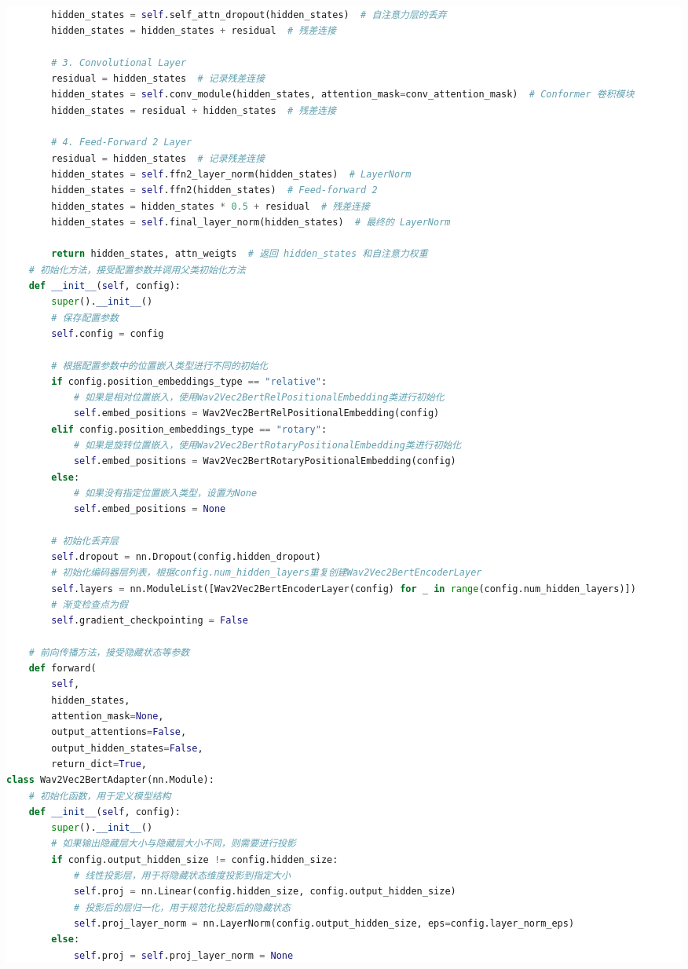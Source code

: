 ```py
        hidden_states = self.self_attn_dropout(hidden_states)  # 自注意力层的丢弃
        hidden_states = hidden_states + residual  # 残差连接

        # 3. Convolutional Layer
        residual = hidden_states  # 记录残差连接
        hidden_states = self.conv_module(hidden_states, attention_mask=conv_attention_mask)  # Conformer 卷积模块
        hidden_states = residual + hidden_states  # 残差连接

        # 4. Feed-Forward 2 Layer
        residual = hidden_states  # 记录残差连接
        hidden_states = self.ffn2_layer_norm(hidden_states)  # LayerNorm
        hidden_states = self.ffn2(hidden_states)  # Feed-forward 2
        hidden_states = hidden_states * 0.5 + residual  # 残差连接
        hidden_states = self.final_layer_norm(hidden_states)  # 最终的 LayerNorm

        return hidden_states, attn_weigts  # 返回 hidden_states 和自注意力权重
    # 初始化方法，接受配置参数并调用父类初始化方法
    def __init__(self, config):
        super().__init__()
        # 保存配置参数
        self.config = config

        # 根据配置参数中的位置嵌入类型进行不同的初始化
        if config.position_embeddings_type == "relative":
            # 如果是相对位置嵌入，使用Wav2Vec2BertRelPositionalEmbedding类进行初始化
            self.embed_positions = Wav2Vec2BertRelPositionalEmbedding(config)
        elif config.position_embeddings_type == "rotary":
            # 如果是旋转位置嵌入，使用Wav2Vec2BertRotaryPositionalEmbedding类进行初始化
            self.embed_positions = Wav2Vec2BertRotaryPositionalEmbedding(config)
        else:
            # 如果没有指定位置嵌入类型，设置为None
            self.embed_positions = None

        # 初始化丢弃层
        self.dropout = nn.Dropout(config.hidden_dropout)
        # 初始化编码器层列表，根据config.num_hidden_layers重复创建Wav2Vec2BertEncoderLayer
        self.layers = nn.ModuleList([Wav2Vec2BertEncoderLayer(config) for _ in range(config.num_hidden_layers)])
        # 渐变检查点为假
        self.gradient_checkpointing = False

    # 前向传播方法，接受隐藏状态等参数
    def forward(
        self,
        hidden_states,
        attention_mask=None,
        output_attentions=False,
        output_hidden_states=False,
        return_dict=True,
class Wav2Vec2BertAdapter(nn.Module):
    # 初始化函数，用于定义模型结构
    def __init__(self, config):
        super().__init__()
        # 如果输出隐藏层大小与隐藏层大小不同，则需要进行投影
        if config.output_hidden_size != config.hidden_size:
            # 线性投影层，用于将隐藏状态维度投影到指定大小
            self.proj = nn.Linear(config.hidden_size, config.output_hidden_size)
            # 投影后的层归一化，用于规范化投影后的隐藏状态
            self.proj_layer_norm = nn.LayerNorm(config.output_hidden_size, eps=config.layer_norm_eps)
        else:
            self.proj = self.proj_layer_norm = None
```